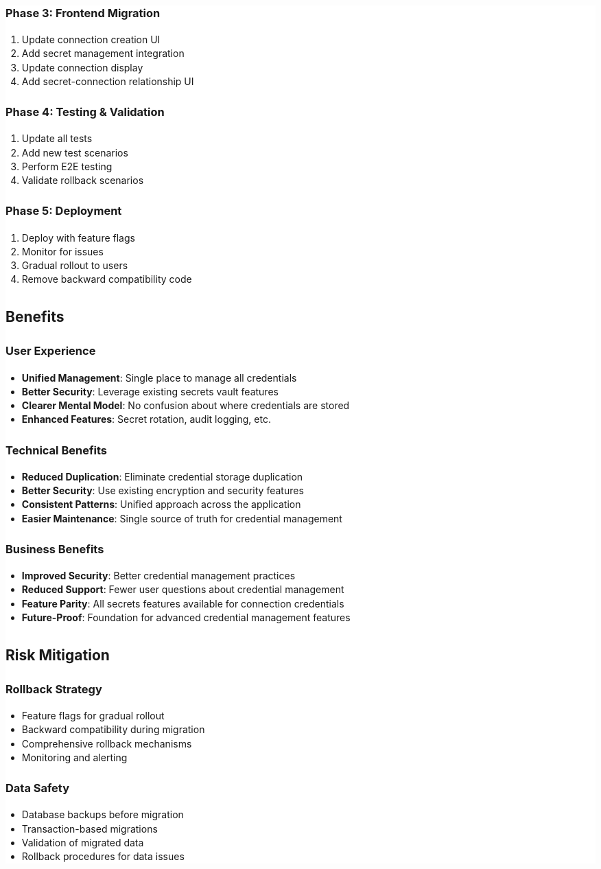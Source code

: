 ### Phase 3: Frontend Migration
1. Update connection creation UI
2. Add secret management integration
3. Update connection display
4. Add secret-connection relationship UI

### Phase 4: Testing & Validation
1. Update all tests
2. Add new test scenarios
3. Perform E2E testing
4. Validate rollback scenarios

### Phase 5: Deployment
1. Deploy with feature flags
2. Monitor for issues
3. Gradual rollout to users
4. Remove backward compatibility code

## Benefits

### User Experience
- **Unified Management**: Single place to manage all credentials
- **Better Security**: Leverage existing secrets vault features
- **Clearer Mental Model**: No confusion about where credentials are stored
- **Enhanced Features**: Secret rotation, audit logging, etc.

### Technical Benefits
- **Reduced Duplication**: Eliminate credential storage duplication
- **Better Security**: Use existing encryption and security features
- **Consistent Patterns**: Unified approach across the application
- **Easier Maintenance**: Single source of truth for credential management

### Business Benefits
- **Improved Security**: Better credential management practices
- **Reduced Support**: Fewer user questions about credential management
- **Feature Parity**: All secrets features available for connection credentials
- **Future-Proof**: Foundation for advanced credential management features

## Risk Mitigation

### Rollback Strategy
- Feature flags for gradual rollout
- Backward compatibility during migration
- Comprehensive rollback mechanisms
- Monitoring and alerting

### Data Safety
- Database backups before migration
- Transaction-based migrations
- Validation of migrated data
- Rollback procedures for data issues
